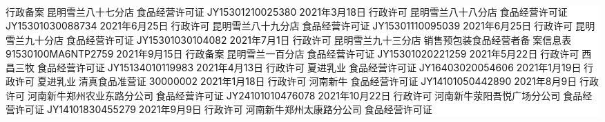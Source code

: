 行政备案
昆明雪兰八十七分店
食品经营许可证
JY15301210025380
2021年3月18日
行政许可
昆明雪兰八十八分店
食品经营许可证
JY15301030088734
2021年6月25日
行政许可
昆明雪兰八十九分店
食品经营许可证
JY15301110095039
2021年6月25日
行政许可
昆明雪兰九十分店
食品经营许可证
JY15301030104082
2021年7月1日
行政许可
昆明雪兰九十三分店
销售预包装食品经营者备
案信息表
91530100MA6NTP2759
2021年9月15日
行政备案
昆明雪兰一百分店
食品经营许可证
JY15301020221259
2021年5月22日
行政许可
西昌三牧
食品经营许可证
JY15134010119983
2021年4月13日
行政许可
夏进乳业
食品经营许可证
JY16403020054606
2021年1月19日
行政许可
夏进乳业
清真食品准营证
30000002
2021年1月18日
行政许可
河南新牛
食品经营许可证
JY14101050442890
2021年8月9日
行政许可
河南新牛郑州农业东路分公司
食品经营许可证
JY24101010476078
2021年10月22日
行政许可
河南新牛荥阳吾悦广场分公司
食品经营许可证
JY14101830455279
2021年9月9日
行政许可
河南新牛郑州太康路分公司
食品经营许可证